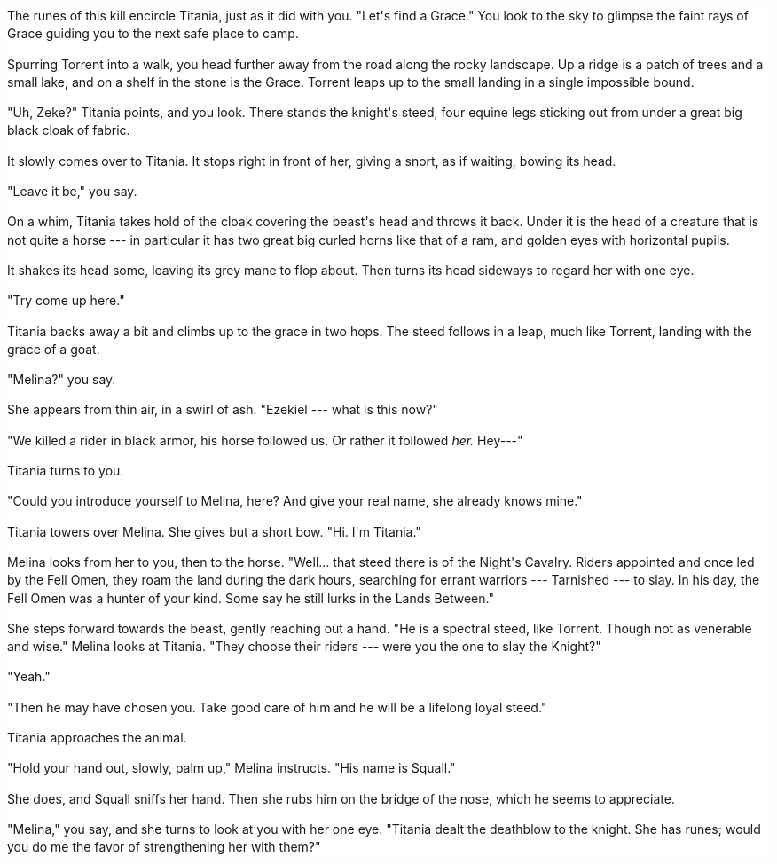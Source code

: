 The runes of this kill encircle Titania, just as it did with you. "Let's find a Grace." You look to the sky to glimpse the faint rays of Grace guiding you to the next safe place to camp.

Spurring Torrent into a walk, you head further away from the road along the rocky landscape. Up a ridge is a patch of trees and a small lake, and on a shelf in the stone is the Grace. Torrent leaps up to the small landing in a single impossible bound.

"Uh, Zeke?" Titania points, and you look. There stands the knight's steed, four equine legs sticking out from under a great big black cloak of fabric.

It slowly comes over to Titania. It stops right in front of her, giving a snort, as if waiting, bowing its head.

"Leave it be," you say.

On a whim, Titania takes hold of the cloak covering the beast's head and throws it back. Under it is the head of a creature that is not quite a horse --- in particular it has two great big curled horns like that of a ram, and golden eyes with horizontal pupils.

It shakes its head some, leaving its grey mane to flop about. Then turns its head sideways to regard her with one eye.

"Try come up here."

Titania backs away a bit and climbs up to the grace in two hops. The steed follows in a leap, much like Torrent, landing with the grace of a goat.

"Melina?" you say.

She appears from thin air, in a swirl of ash. "Ezekiel --- what is this now?"

"We killed a rider in black armor, his horse followed us. Or rather it followed _her._ Hey---"

Titania turns to you.

"Could you introduce yourself to Melina, here? And give your real name, she already knows mine."

Titania towers over Melina. She gives but a short bow. "Hi. I'm Titania."

Melina looks from her to you, then to the horse. "Well... that steed there is of the Night's Cavalry. Riders appointed and once led by the Fell Omen, they roam the land during the dark hours, searching for errant warriors --- Tarnished --- to slay. In his day, the Fell Omen was a hunter of your kind. Some say he still lurks in the Lands Between."

She steps forward towards the beast, gently reaching out a hand. "He is a spectral steed, like Torrent. Though not as venerable and wise." Melina looks at Titania. "They choose their riders --- were you the one to slay the Knight?"

"Yeah."

"Then he may have chosen you. Take good care of him and he will be a lifelong loyal steed."

Titania approaches the animal.

"Hold your hand out, slowly, palm up," Melina instructs. "His name is Squall."

She does, and Squall sniffs her hand. Then she rubs him on the bridge of the nose, which he seems to appreciate.

"Melina," you say, and she turns to look at you with her one eye. "Titania dealt the deathblow to the knight. She has runes; would you do me the favor of strengthening her with them?"
